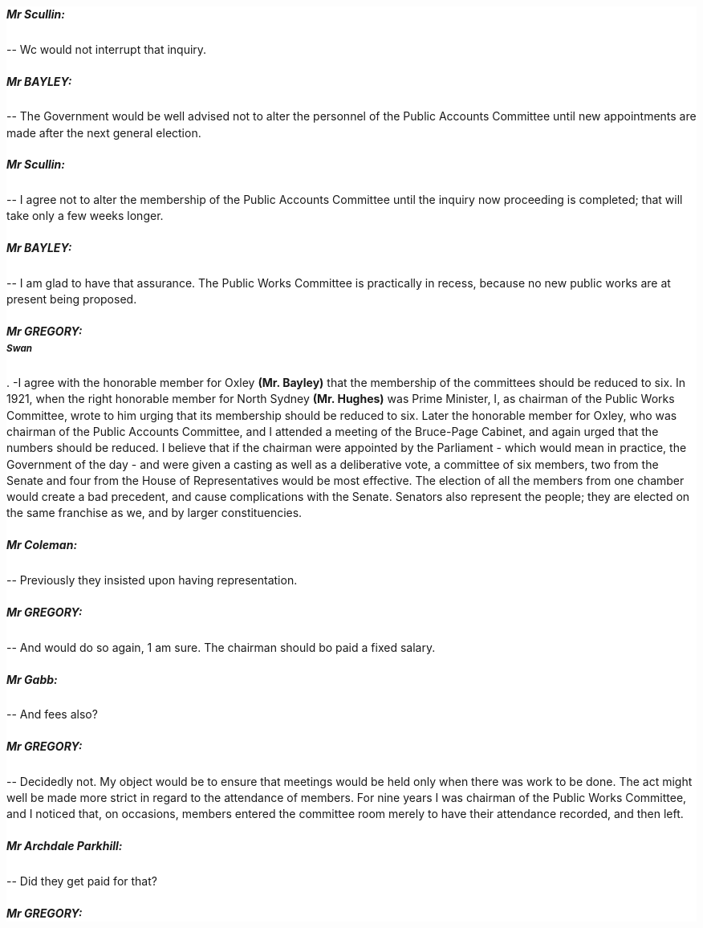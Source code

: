 ##### Mr Scullin:

--  Wc would not interrupt that inquiry. 

##### Mr BAYLEY:

-- The Government would be well advised not to alter the personnel of the Public Accounts Committee until new appointments are made after the next general election. 

##### Mr Scullin:

--  I agree not to alter the membership of the Public Accounts Committee until the inquiry now proceeding is completed; that will take only a few weeks longer. 

##### Mr BAYLEY:

-- I am glad to have that assurance. The Public Works Committee is practically in recess, because no new public works are at present being proposed. 

##### Mr GREGORY:<br><small class="text-muted">Swan</small>

. -I agree with the honorable member for Oxley  **(Mr. Bayley)**  that the membership of the committees should be reduced to six. In 1921, when the right honorable member for North Sydney  **(Mr. Hughes)**  was Prime Minister, I, as  chairman  of the Public Works Committee, wrote to him urging that its membership should be reduced to six. Later the honorable member for Oxley, who was  chairman  of the Public Accounts Committee, and I attended a meeting of the Bruce-Page Cabinet, and again urged that the numbers should be reduced. I believe that if the  chairman  were appointed by the Parliament - which would mean in practice, the Government of the day - and were given a casting as well as a deliberative vote, a committee of six members, two from the Senate and four from the House of Representatives would be most effective. The election of all the members from one chamber would create a bad precedent, and cause complications with the Senate. Senators also represent the people; they are elected on the same franchise as we, and by larger constituencies. 

##### Mr Coleman:

--  Previously they insisted upon having representation. 

##### Mr GREGORY:

-- And would do so again, 1 am sure. The  chairman  should bo paid a fixed salary. 

##### Mr Gabb:

--  And fees also? 

##### Mr GREGORY:

-- Decidedly not. My object would be to ensure that meetings would be held only when there was work to be done. The act might well be made more strict in regard to the attendance of members. For nine years I was chairman of the Public Works Committee, and I noticed that, on occasions, members entered the committee room merely to have their attendance recorded, and then left. 

##### Mr Archdale Parkhill:

--  Did they get paid for that? 

##### Mr GREGORY:
